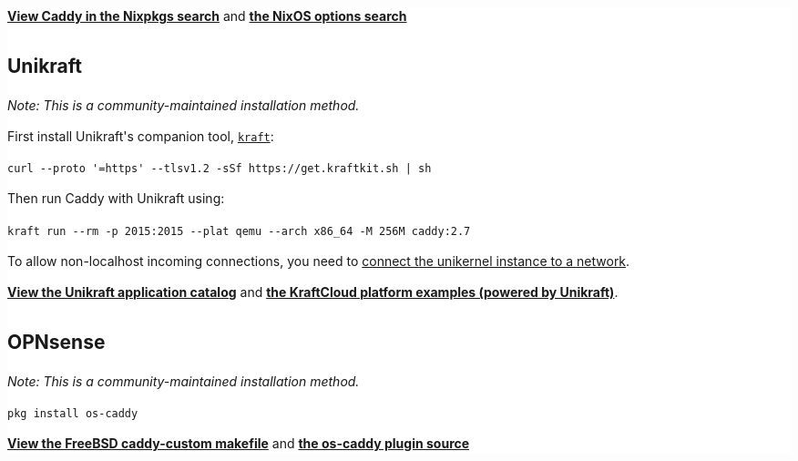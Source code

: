 [**View Caddy in the Nixpkgs search**](https://search.nixos.org/packages?channel=unstable&show=caddy&query=caddy) and [**the NixOS options search**](https://search.nixos.org/options?channel=unstable&show=services.caddy.enable&query=services.caddy)

Unikraft
--------

_Note: This is a community-maintained installation method._

First install Unikraft's companion tool, [`kraft`](https://unikraft.org/docs/cli):

```
curl --proto '=https' --tlsv1.2 -sSf https://get.kraftkit.sh | sh
```

Then run Caddy with Unikraft using:

```
kraft run --rm -p 2015:2015 --plat qemu --arch x86_64 -M 256M caddy:2.7
```

To allow non-localhost incoming connections, you need to [connect the unikernel instance to a network](https://unikraft.org/docs/cli/running#connecting-a-unikernel-instance-to-a-network).

[**View the Unikraft application catalog**](https://github.com/unikraft/catalog/tree/main/examples/caddy) and [**the KraftCloud platform examples (powered by Unikraft)**](https://github.com/kraftcloud/examples/tree/main/caddy).

OPNsense
--------

_Note: This is a community-maintained installation method._

```
pkg install os-caddy
```

[**View the FreeBSD caddy-custom makefile**](https://github.com/opnsense/ports/blob/master/www/caddy-custom/Makefile) and [**the os-caddy plugin source**](https://github.com/opnsense/plugins/tree/master/www/caddy)
